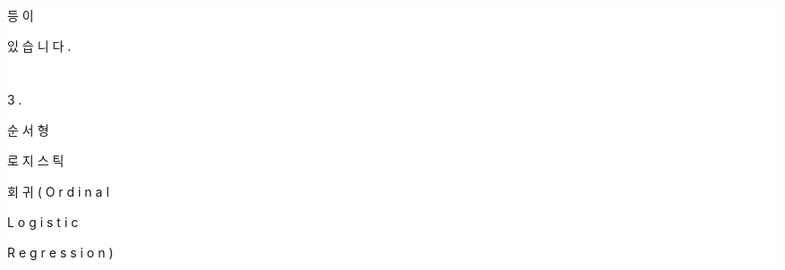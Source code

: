 등
이
 
있
습
니
다
.




#
#
#
 
3
.
 
순
서
형
 
로
지
스
틱
 
회
귀
(
O
r
d
i
n
a
l
 
L
o
g
i
s
t
i
c
 
R
e
g
r
e
s
s
i
o
n
)
